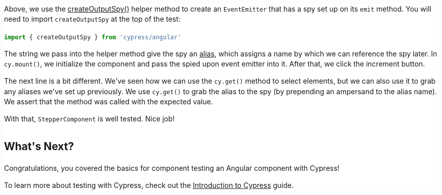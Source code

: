 </code-block>
</code-group>

Above, we use the
[createOutputSpy()](/guides/component-testing/angular/api#createOutputSpy)
helper method to create an `EventEmitter` that has a spy set up on its `emit`
method. You will need to import `createOutputSpy` at the top of the test:

```ts
import { createOutputSpy } from 'cypress/angular'
```

The string we pass into the helper method give the spy an
[alias](/guides/core-concepts/variables-and-aliases), which assigns a name by
which we can reference the spy later. In `cy.mount()`, we initialize the
component and pass the spied upon event emitter into it. After that, we click
the increment button.

The next line is a bit different. We've seen how we can use the `cy.get()`
method to select elements, but we can also use it to grab any aliases we've set
up previously. We use `cy.get()` to grab the alias to the spy (by prepending an
ampersand to the alias name). We assert that the method was called with the
expected value.

With that, `StepperComponent` is well tested. Nice job!

## What's Next?

Congratulations, you covered the basics for component testing an Angular
component with Cypress!

To learn more about testing with Cypress, check out the
[Introduction to Cypress](/guides/core-concepts/introduction-to-cypress) guide.
